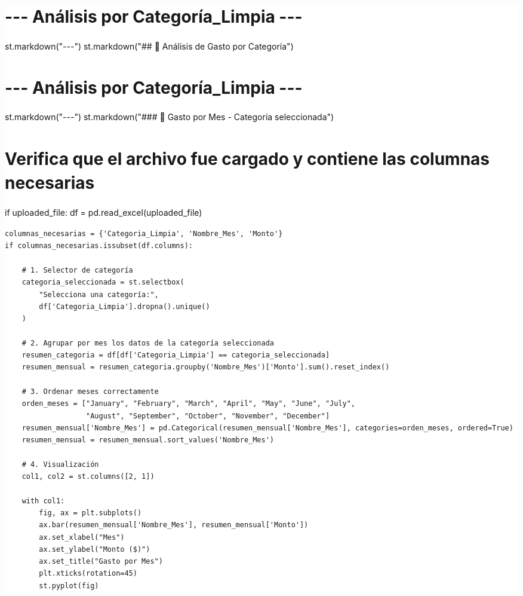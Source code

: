 # --- Análisis por Categoría_Limpia ---
st.markdown("---")
st.markdown("## 🌊 Análisis de Gasto por Categoría")

# --- Análisis por Categoría_Limpia ---
st.markdown("---")
st.markdown("### 🌁 Gasto por Mes - Categoría seleccionada")

# Verifica que el archivo fue cargado y contiene las columnas necesarias
if uploaded_file:
    df = pd.read_excel(uploaded_file)

    columnas_necesarias = {'Categoria_Limpia', 'Nombre_Mes', 'Monto'}
    if columnas_necesarias.issubset(df.columns):

        # 1. Selector de categoría
        categoria_seleccionada = st.selectbox(
            "Selecciona una categoría:",
            df['Categoria_Limpia'].dropna().unique()
        )

        # 2. Agrupar por mes los datos de la categoría seleccionada
        resumen_categoria = df[df['Categoria_Limpia'] == categoria_seleccionada]
        resumen_mensual = resumen_categoria.groupby('Nombre_Mes')['Monto'].sum().reset_index()

        # 3. Ordenar meses correctamente
        orden_meses = ["January", "February", "March", "April", "May", "June", "July",
                       "August", "September", "October", "November", "December"]
        resumen_mensual['Nombre_Mes'] = pd.Categorical(resumen_mensual['Nombre_Mes'], categories=orden_meses, ordered=True)
        resumen_mensual = resumen_mensual.sort_values('Nombre_Mes')

        # 4. Visualización
        col1, col2 = st.columns([2, 1])

        with col1:
            fig, ax = plt.subplots()
            ax.bar(resumen_mensual['Nombre_Mes'], resumen_mensual['Monto'])
            ax.set_xlabel("Mes")
            ax.set_ylabel("Monto ($)")
            ax.set_title("Gasto por Mes")
            plt.xticks(rotation=45)
            st.pyplot(fig)
